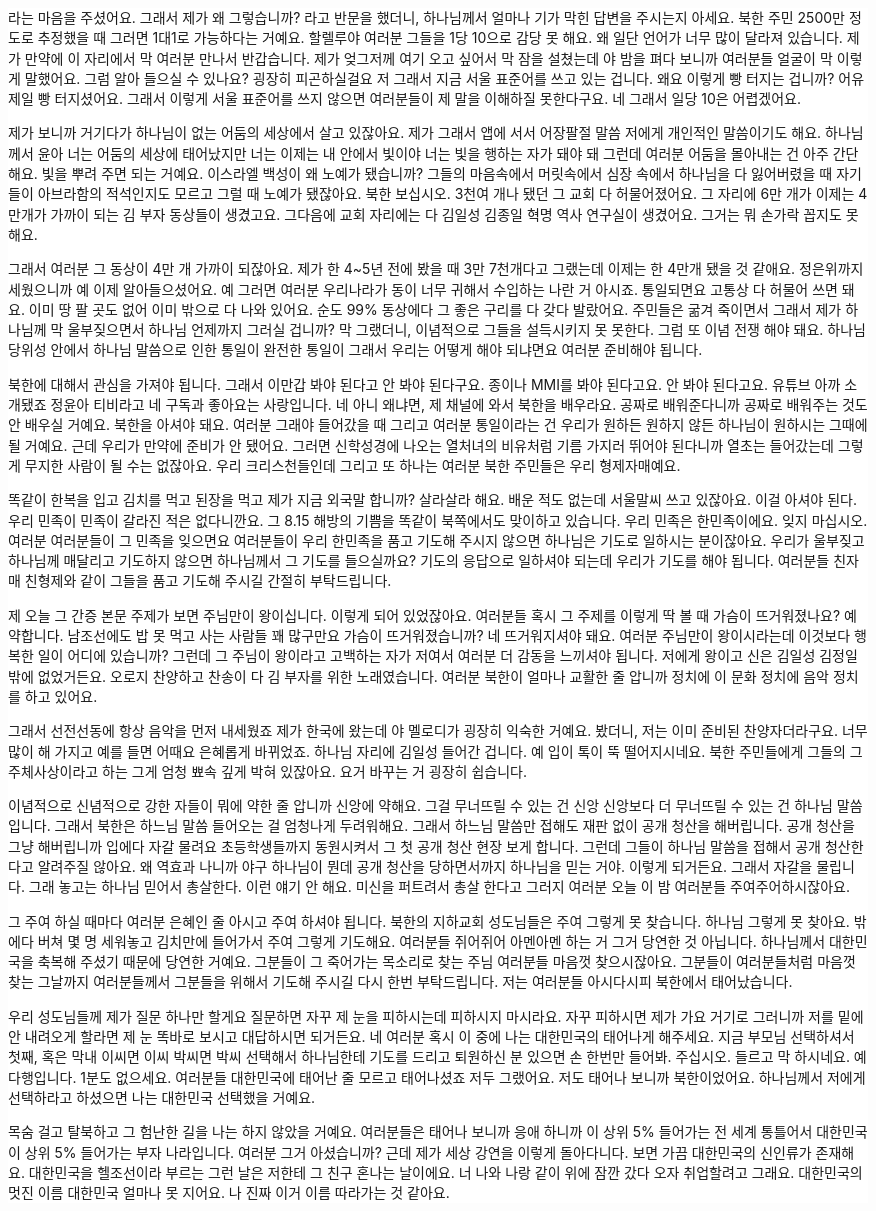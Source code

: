라는 마음을 주셨어요. 그래서 제가 왜 그렇습니까? 라고 반문을 했더니, 하나님께서 얼마나 기가 막힌 답변을 주시는지 아세요. 북한 주민 2500만 정도로 추정했을 때 그러면 1대1로 가능하다는 거예요. 할렐루야 여러분 그들을 1당 10으로 감당 못 해요. 왜 일단 언어가 너무 많이 달라져 있습니다. 제가 만약에 이 자리에서 막 여러분 만나서 반갑습니다. 제가 엊그저께 여기 오고 싶어서 막 잠을 설쳤는데 야 밤을 펴다 보니까 여러분들 얼굴이 막 이렇게 말했어요. 그럼 알아 들으실 수 있나요? 굉장히 피곤하실걸요 저 그래서 지금 서울 표준어를 쓰고 있는 겁니다. 왜요 이렇게 빵 터지는 겁니까? 어유 제일 빵 터지셨어요. 그래서 이렇게 서울 표준어를 쓰지 않으면 여러분들이 제 말을 이해하질 못한다구요. 네 그래서 일당 10은 어렵겠어요.

제가 보니까 거기다가 하나님이 없는 어둠의 세상에서 살고 있잖아요. 제가 그래서 앱에 서서 어장팔절 말씀 저에게 개인적인 말씀이기도 해요. 하나님께서 윤아 너는 어둠의 세상에 태어났지만 너는 이제는 내 안에서 빛이야 너는 빛을 행하는 자가 돼야 돼 그런데 여러분 어둠을 몰아내는 건 아주 간단해요. 빛을 뿌려 주면 되는 거예요. 이스라엘 백성이 왜 노예가 됐습니까? 그들의 마음속에서 머릿속에서 심장 속에서 하나님을 다 잃어버렸을 때 자기들이 아브라함의 적석인지도 모르고 그럴 때 노예가 됐잖아요. 북한 보십시오. 3천여 개나 됐던 그 교회 다 허물어졌어요. 그 자리에 6만 개가 이제는 4만개가 가까이 되는 김 부자 동상들이 생겼고요. 그다음에 교회 자리에는 다 김일성 김종일 혁명 역사 연구실이 생겼어요. 그거는 뭐 손가락 꼽지도 못해요.

그래서 여러분 그 동상이 4만 개 가까이 되잖아요. 제가 한 4~5년 전에 봤을 때 3만 7천개다고 그랬는데 이제는 한 4만개 됐을 것 같애요. 정은위까지 세웠으니까 예 이제 알아들으셨어요. 예 그러면 여러분 우리나라가 동이 너무 귀해서 수입하는 나란 거 아시죠. 통일되면요 고통상 다 허물어 쓰면 돼요. 이미 땅 팔 곳도 없어 이미 밖으로 다 나와 있어요. 순도 99% 동상에다 그 좋은 구리를 다 갖다 발랐어요. 주민들은 굶겨 죽이면서 그래서 제가 하나님께 막 울부짖으면서 하나님 언제까지 그러실 겁니까? 막 그랬더니, 이념적으로 그들을 설득시키지 못 못한다. 그럼 또 이념 전쟁 해야 돼요. 하나님 당위성 안에서 하나님 말씀으로 인한 통일이 완전한 통일이 그래서 우리는 어떻게 해야 되냐면요 여러분 준비해야 됩니다.

북한에 대해서 관심을 가져야 됩니다. 그래서 이만갑 봐야 된다고 안 봐야 된다구요. 종이나 MMI를 봐야 된다고요. 안 봐야 된다고요. 유튜브 아까 소개됐죠 정윤아 티비라고 네 구독과 좋아요는 사랑입니다. 네 아니 왜냐면, 제 채널에 와서 북한을 배우라요. 공짜로 배워준다니까 공짜로 배워주는 것도 안 배우실 거예요. 북한을 아셔야 돼요. 여러분 그래야 들어갔을 때 그리고 여러분 통일이라는 건 우리가 원하든 원하지 않든 하나님이 원하시는 그때에 될 거예요. 근데 우리가 만약에 준비가 안 됐어요. 그러면 신학성경에 나오는 열처녀의 비유처럼 기름 가지러 뛰어야 된다니까 열초는 들어갔는데 그렇게 무지한 사람이 될 수는 없잖아요. 우리 크리스천들인데 그리고 또 하나는 여러분 북한 주민들은 우리 형제자매예요.

똑같이 한복을 입고 김치를 먹고 된장을 먹고 제가 지금 외국말 합니까? 살라살라 해요. 배운 적도 없는데 서울말씨 쓰고 있잖아요. 이걸 아셔야 된다. 우리 민족이 민족이 갈라진 적은 없다니깐요. 그 8.15 해방의 기쁨을 똑같이 북쪽에서도 맞이하고 있습니다. 우리 민족은 한민족이에요. 잊지 마십시오. 여러분 여러분들이 그 민족을 잊으면요 여러분들이 우리 한민족을 품고 기도해 주시지 않으면 하나님은 기도로 일하시는 분이잖아요. 우리가 울부짖고 하나님께 매달리고 기도하지 않으면 하나님께서 그 기도를 들으실까요? 기도의 응답으로 일하셔야 되는데 우리가 기도를 해야 됩니다. 여러분들 친자매 친형제와 같이 그들을 품고 기도해 주시길 간절히 부탁드립니다.

제 오늘 그 간증 본문 주제가 보면 주님만이 왕이십니다. 이렇게 되어 있었잖아요. 여러분들 혹시 그 주제를 이렇게 딱 볼 때 가슴이 뜨거워졌나요? 예 약합니다. 남조선에도 밥 못 먹고 사는 사람들 꽤 많구만요 가슴이 뜨거워졌습니까? 네 뜨거워지셔야 돼요. 여러분 주님만이 왕이시라는데 이것보다 행복한 일이 어디에 있습니까? 그런데 그 주님이 왕이라고 고백하는 자가 저여서 여러분 더 감동을 느끼셔야 됩니다. 저에게 왕이고 신은 김일성 김정일밖에 없었거든요. 오로지 찬양하고 찬송이 다 김 부자를 위한 노래였습니다. 여러분 북한이 얼마나 교활한 줄 압니까 정치에 이 문화 정치에 음악 정치를 하고 있어요.

그래서 선전선동에 항상 음악을 먼저 내세웠죠 제가 한국에 왔는데 야 멜로디가 굉장히 익숙한 거예요. 봤더니, 저는 이미 준비된 찬양자더라구요. 너무 많이 해 가지고 예를 들면 어때요 은혜롭게 바뀌었죠. 하나님 자리에 김일성 들어간 겁니다. 예 입이 톡이 뚝 떨어지시네요. 북한 주민들에게 그들의 그 주체사상이라고 하는 그게 엄청 뾰속 깊게 박혀 있잖아요. 요거 바꾸는 거 굉장히 쉽습니다.

이념적으로 신념적으로 강한 자들이 뭐에 약한 줄 압니까 신앙에 약해요. 그걸 무너뜨릴 수 있는 건 신앙 신앙보다 더 무너뜨릴 수 있는 건 하나님 말씀입니다. 그래서 북한은 하느님 말씀 들어오는 걸 엄청나게 두려워해요. 그래서 하느님 말씀만 접해도 재판 없이 공개 청산을 해버립니다. 공개 청산을 그냥 해버립니까 입에다 자갈 물려요 초등학생들까지 동원시켜서 그 첫 공개 청산 현장 보게 합니다. 그런데 그들이 하나님 말씀을 접해서 공개 청산한다고 알려주질 않아요. 왜 역효과 나니까 야구 하나님이 뭔데 공개 청산을 당하면서까지 하나님을 믿는 거야. 이렇게 되거든요. 그래서 자갈을 물립니다. 그래 놓고는 하나님 믿어서 총살한다. 이런 얘기 안 해요. 미신을 퍼트려서 총살 한다고 그러지 여러분 오늘 이 밤 여러분들 주여주어하시잖아요.

그 주여 하실 때마다 여러분 은혜인 줄 아시고 주여 하셔야 됩니다. 북한의 지하교회 성도님들은 주여 그렇게 못 찾습니다. 하나님 그렇게 못 찾아요. 밖에다 버쳐 몇 명 세워놓고 김치만에 들어가서 주여 그렇게 기도해요. 여러분들 쥐어쥐어 아멘아멘 하는 거 그거 당연한 것 아닙니다. 하나님께서 대한민국을 축복해 주셨기 때문에 당연한 거예요. 그분들이 그 죽어가는 목소리로 찾는 주님 여러분들 마음껏 찾으시잖아요. 그분들이 여러분들처럼 마음껏 찾는 그날까지 여러분들께서 그분들을 위해서 기도해 주시길 다시 한번 부탁드립니다. 저는 여러분들 아시다시피 북한에서 태어났습니다.

우리 성도님들께 제가 질문 하나만 할게요 질문하면 자꾸 제 눈을 피하시는데 피하시지 마시라요. 자꾸 피하시면 제가 가요 거기로 그러니까 저를 밑에 안 내려오게 할라면 제 눈 똑바로 보시고 대답하시면 되거든요. 네 여러분 혹시 이 중에 나는 대한민국의 태어나게 해주세요. 지금 부모님 선택하셔서 첫째, 혹은 막내 이씨면 이씨 박씨면 박씨 선택해서 하나님한테 기도를 드리고 퇴원하신 분 있으면 손 한번만 들어봐. 주십시오. 들르고 막 하시네요. 예 다행입니다. 1분도 없으세요. 여러분들 대한민국에 태어난 줄 모르고 태어나셨죠 저두 그랬어요. 저도 태어나 보니까 북한이었어요. 하나님께서 저에게 선택하라고 하셨으면 나는 대한민국 선택했을 거예요.

목숨 걸고 탈북하고 그 험난한 길을 나는 하지 않았을 거예요. 여러분들은 태어나 보니까 응애 하니까 이 상위 5% 들어가는 전 세계 통틀어서 대한민국이 상위 5% 들어가는 부자 나라입니다. 여러분 그거 아셨습니까? 근데 제가 세상 강연을 이렇게 돌아다니다. 보면 가끔 대한민국의 신인류가 존재해요. 대한민국을 헬조선이라 부르는 그런 날은 저한테 그 친구 혼나는 날이에요. 너 나와 나랑 같이 위에 잠깐 갔다 오자 취업할려고 그래요. 대한민국의 멋진 이름 대한민국 얼마나 못 지어요. 나 진짜 이거 이름 따라가는 것 같아요.
